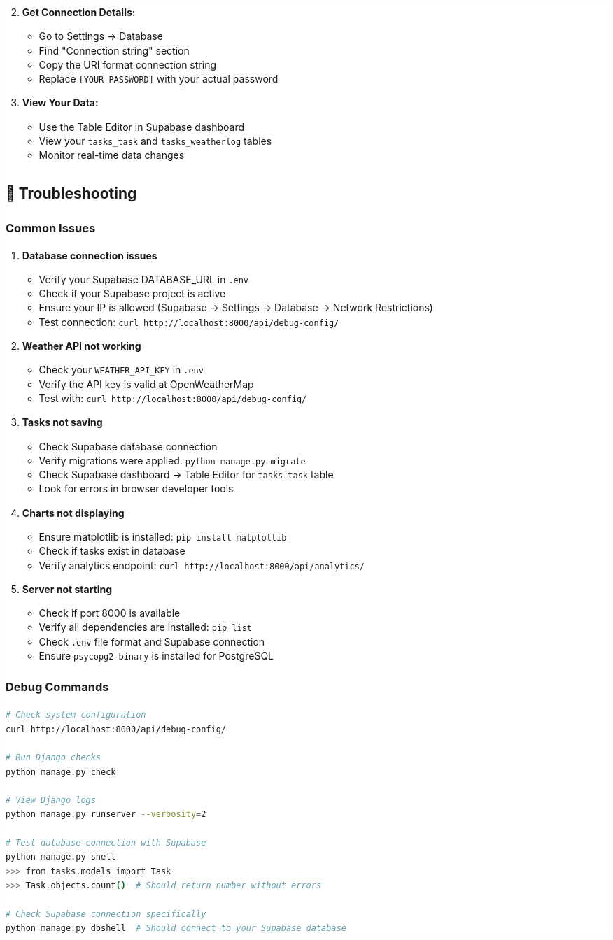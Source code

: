2. **Get Connection Details:**
   - Go to Settings → Database
   - Find "Connection string" section
   - Copy the URI format connection string
   - Replace `[YOUR-PASSWORD]` with your actual password

3. **View Your Data:**
   - Use the Table Editor in Supabase dashboard
   - View your `tasks_task` and `tasks_weatherlog` tables
   - Monitor real-time data changes

## 🚨 Troubleshooting

### Common Issues

1. **Database connection issues**
   - Verify your Supabase DATABASE_URL in `.env`
   - Check if your Supabase project is active
   - Ensure your IP is allowed (Supabase → Settings → Database → Network Restrictions)
   - Test connection: `curl http://localhost:8000/api/debug-config/`

2. **Weather API not working**
   - Check your `WEATHER_API_KEY` in `.env`
   - Verify the API key is valid at OpenWeatherMap
   - Test with: `curl http://localhost:8000/api/debug-config/`

3. **Tasks not saving**
   - Check Supabase database connection
   - Verify migrations were applied: `python manage.py migrate`
   - Check Supabase dashboard → Table Editor for `tasks_task` table
   - Look for errors in browser developer tools

4. **Charts not displaying**
   - Ensure matplotlib is installed: `pip install matplotlib`
   - Check if tasks exist in database
   - Verify analytics endpoint: `curl http://localhost:8000/api/analytics/`

5. **Server not starting**
   - Check if port 8000 is available
   - Verify all dependencies are installed: `pip list`
   - Check `.env` file format and Supabase connection
   - Ensure `psycopg2-binary` is installed for PostgreSQL

### Debug Commands

```bash
# Check system configuration
curl http://localhost:8000/api/debug-config/

# Run Django checks
python manage.py check

# View Django logs
python manage.py runserver --verbosity=2

# Test database connection with Supabase
python manage.py shell
>>> from tasks.models import Task
>>> Task.objects.count()  # Should return number without errors

# Check Supabase connection specifically
python manage.py dbshell  # Should connect to your Supabase database
```
